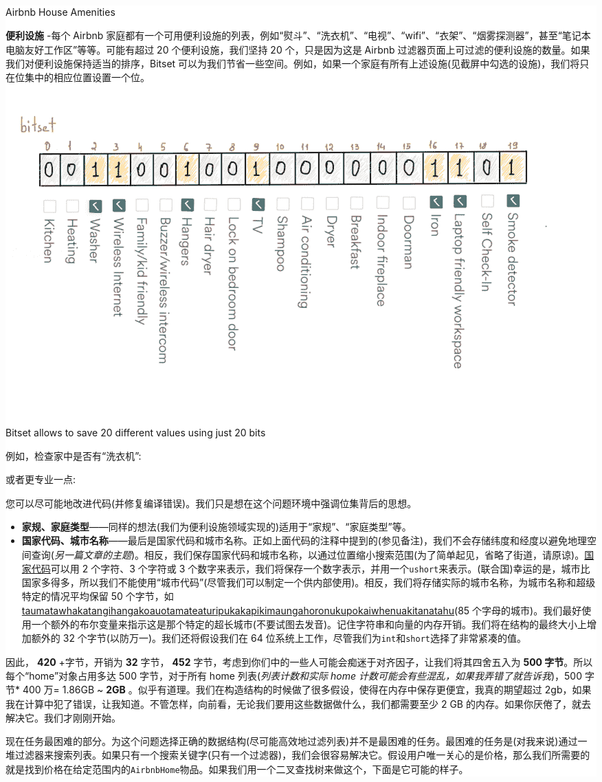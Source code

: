 Airbnb House Amenities

**便利设施** -每个 Airbnb 家庭都有一个可用便利设施的列表，例如“熨斗”、“洗衣机”、“电视”、“wifi”、“衣架”、“烟雾探测器”，甚至“笔记本电脑友好工作区”等等。可能有超过 20 个便利设施，我们坚持 20 个，只是因为这是 Airbnb 过滤器页面上可过滤的便利设施的数量。如果我们对便利设施保持适当的排序，Bitset 可以为我们节省一些空间。例如，如果一个家庭有所有上述设施(见截屏中勾选的设施)，我们将只在位集中的相应位置设置一个位。

![1*Lj3oDNQ70FdpOT_lKfdD2w](img/13f044ad38649d493a187ab88ac81504.png)

Bitset allows to save 20 different values using just 20 bits

例如，检查家中是否有“洗衣机”:

或者更专业一点:

您可以尽可能地改进代码(并修复编译错误)。我们只是想在这个问题环境中强调位集背后的思想。

*   **家规、家庭类型**——同样的想法(我们为便利设施领域实现的)适用于“家规”、“家庭类型”等。
*   **国家代码、城市名称**——最后是国家代码和城市名称。正如上面代码的注释中提到的(参见备注)，我们不会存储纬度和经度以避免地理空间查询(*另一篇文章的主题*)。相反，我们保存国家代码和城市名称，以通过位置缩小搜索范围(为了简单起见，省略了街道，请原谅)。[国家代码](https://en.wikipedia.org/wiki/Country_code)可以用 2 个字符、3 个字符或 3 个数字来表示，我们将保存一个数字表示，并用一个`ushort`来表示。(联合国)幸运的是，城市比国家多得多，所以我们不能使用“城市代码”(尽管我们可以制定一个供内部使用)。相反，我们将存储实际的城市名称，为城市名称和超级特定的情况平均保留 50 个字节，如[taumatawhakatangihangakoauotamateaturipukakapikimaungahoronukupokaiwhenuakitanatahu](https://en.wikipedia.org/wiki/Taumatawhakatangihangakoauauotamateaturipukakapikimaungahoronukupokaiwhenuakitanatahu)(85 个字母的城市)。我们最好使用一个额外的布尔变量来指示这是那个特定的超长城市(不要试图去发音)。记住字符串和向量的内存开销。我们将在结构的最终大小上增加额外的 32 个字节(以防万一)。我们还将假设我们在 64 位系统上工作，尽管我们为`int`和`short`选择了非常紧凑的值。

因此， **420** +字节，开销为 **32** 字节， **452** 字节，考虑到你们中的一些人可能会痴迷于对齐因子，让我们将其四舍五入为 **500 字节**。所以每个“home”对象占用多达 500 字节，对于所有 home 列表(*列表计数和实际 home 计数可能会有些混乱，如果我弄错了就告诉我*)，500 字节* 400 万= 1.86GB ~ **2GB** 。似乎有道理。我们在构造结构的时候做了很多假设，使得在内存中保存更便宜，我真的期望超过 2gb，如果我在计算中犯了错误，让我知道。不管怎样，向前看，无论我们要用这些数据做什么，我们都需要至少 2 GB 的内存。如果你厌倦了，就去解决它。我们才刚刚开始。

现在任务最困难的部分。为这个问题选择正确的数据结构(尽可能高效地过滤列表)并不是最困难的任务。最困难的任务是(对我来说)通过一堆过滤器来搜索列表。如果只有一个搜索关键字(只有一个过滤器)，我们会很容易解决它。假设用户唯一关心的是价格，那么我们所需要的就是找到价格在给定范围内的`AirbnbHome`物品。如果我们用一个二叉查找树来做这个，下面是它可能的样子。
